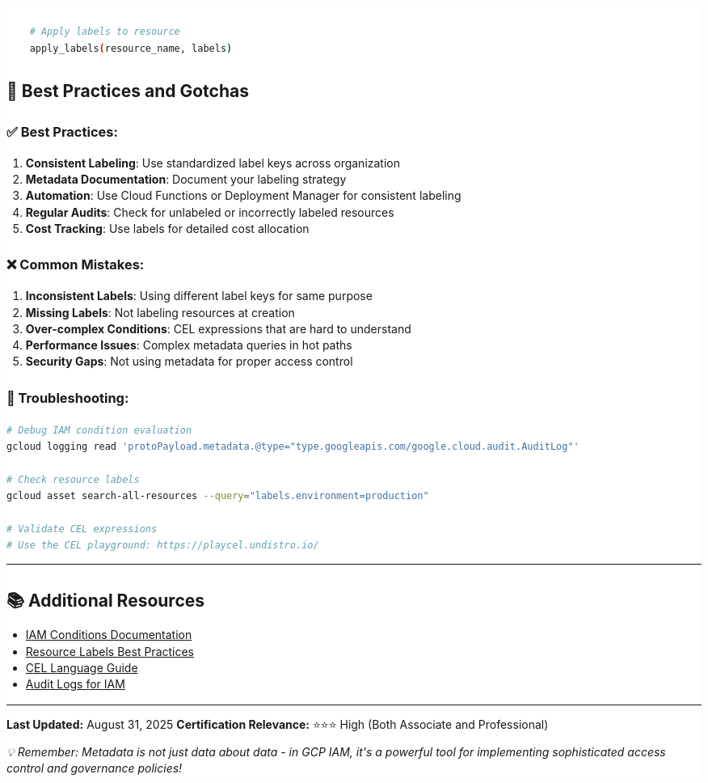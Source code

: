 ```bash
    
    # Apply labels to resource
    apply_labels(resource_name, labels)
```

## 🚨 **Best Practices and Gotchas**

### **✅ Best Practices:**
1. **Consistent Labeling**: Use standardized label keys across organization
2. **Metadata Documentation**: Document your labeling strategy
3. **Automation**: Use Cloud Functions or Deployment Manager for consistent labeling
4. **Regular Audits**: Check for unlabeled or incorrectly labeled resources
5. **Cost Tracking**: Use labels for detailed cost allocation

### **❌ Common Mistakes:**
1. **Inconsistent Labels**: Using different label keys for same purpose
2. **Missing Labels**: Not labeling resources at creation
3. **Over-complex Conditions**: CEL expressions that are hard to understand
4. **Performance Issues**: Complex metadata queries in hot paths
5. **Security Gaps**: Not using metadata for proper access control

### **🔧 Troubleshooting:**
```bash
# Debug IAM condition evaluation
gcloud logging read 'protoPayload.metadata.@type="type.googleapis.com/google.cloud.audit.AuditLog"'

# Check resource labels
gcloud asset search-all-resources --query="labels.environment=production"

# Validate CEL expressions
# Use the CEL playground: https://playcel.undistro.io/
```

---

## 📚 **Additional Resources**

- [IAM Conditions Documentation](https://cloud.google.com/iam/docs/conditions-overview)
- [Resource Labels Best Practices](https://cloud.google.com/resource-manager/docs/creating-managing-labels)
- [CEL Language Guide](https://github.com/google/cel-spec)
- [Audit Logs for IAM](https://cloud.google.com/logging/docs/audit/configure-data-access)

---
**Last Updated:** August 31, 2025
**Certification Relevance:** ⭐⭐⭐ High (Both Associate and Professional)

*💡 Remember: Metadata is not just data about data - in GCP IAM, it's a powerful tool for implementing sophisticated access control and governance policies!*
